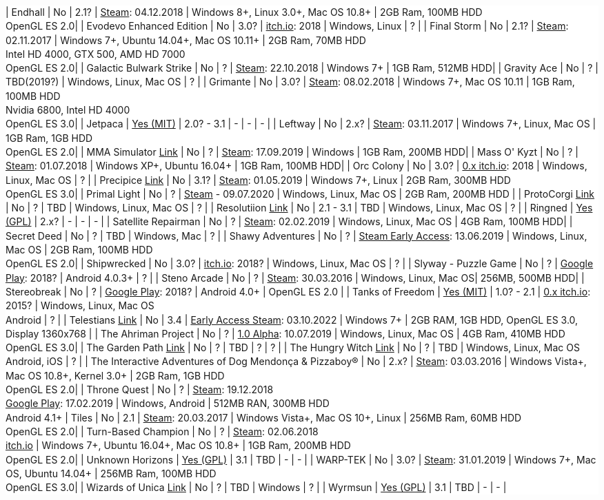 | Endhall | No | 2.1? | [Steam](https://store.steampowered.com/app/838990/Endhall/): 04.12.2018 | Windows 8+, Linux 3.0+, Mac OS 10.8+ | 2GB Ram, 100MB HDD<br /> OpenGL ES 2.0|
| Evodevo Enhanced Edition | No | 3.0? | [itch.io](https://johngabrieluk.itch.io/evodevo-enhanced-edition): 2018 | Windows, Linux | ? |
| Final Storm | No | 2.1? | [Steam](https://store.steampowered.com/app/731820/Final_Storm/): 02.11.2017 | Windows 7+, Ubuntu 14.04+, Mac OS 10.11+ | 2GB Ram, 70MB HDD<br /> Intel HD 4000, GTX 500, AMD HD 7000<br />OpenGL ES 2.0|
| Galactic Bulwark Strike | No | ? | [Steam](https://store.steampowered.com/app/803930/Galactic_Bulwark_Strike/): 22.10.2018 | Windows 7+ | 1GB Ram, 512MB HDD|
| Gravity Ace | No | ? | TBD(2019?) | Windows, Linux, Mac OS | ? |
| Grimante | No | 3.0? | [Steam](https://store.steampowered.com/app/734450/Grimante/): 08.02.2018 | Windows 7+, Mac OS 10.11 | 1GB Ram, 100MB HDD<br /> Nvidia 6800, Intel HD 4000<br />OpenGL ES 3.0|
| Jetpaca | [Yes (MIT)](https://github.com/KOBUGE-Games/jetpaca) | 2.0? - 3.1 | - | - | - |
| Leftway | No | 2.x? | [Steam](https://store.steampowered.com/app/417400/LeftWay/): 03.11.2017 | Windows 7+, Linux, Mac OS | 1GB Ram, 1GB HDD<br />OpenGL ES 2.0|
| MMA Simulator [Link](https://mmasimulator.net/) | No | ? | [Steam](https://store.steampowered.com/app/913820/MMA_Simulator/): 17.09.2019 | Windows | 1GB Ram, 200MB HDD|
| Mass O' Kyzt | No | ? | [Steam](https://store.steampowered.com/app/713220/Mass_O_Kyzt/): 01.07.2018 | Windows XP+, Ubuntu 16.04+ | 1GB Ram, 100MB HDD|
| Orc Colony | No | 3.0? | [0.x itch.io](https://luzongames.itch.io/orc-colony): 2018 | Windows, Linux, Mac OS | ? |
| Precipice [Link](https://www.littlereddoggames.com/precipice) | No | 3.1? | [Steam](https://store.steampowered.com/app/951670/Precipice/): 01.05.2019 | Windows 7+, Linux | 2GB Ram, 300MB HDD<br />OpenGL ES 3.0|
| Primal Light | No | ? | [Steam](https://store.steampowered.com/app/771420/Primal_Light/) - 09.07.2020 | Windows, Linux, Mac OS | 2GB Ram, 200MB HDD |
| ProtoCorgi [Link](https://www.kemonogames.com/press/product/index.html) | No | ? | TBD | Windows, Linux, Mac OS | ? |
| Resolutiion [Link](https://resolutiion.monolithofminds.com/) | No | 2.1 - 3.1 | TBD | Windows, Linux, Mac OS | ? |
| Ringned | [Yes (GPL)](https://github.com/KOBUGE-Incubator/ringed) | 2.x? | - | - | - |
| Satellite Repairman | No | ? | [Steam](https://store.steampowered.com/app/567780/Satellite_Repairman/): 02.02.2019 | Windows, Linux, Mac OS | 4GB Ram, 100MB HDD|
| Secret Deed | No | ? | TBD | Windows, Mac | ? |
| Shawy Adventures | No | ? | [Steam Early Access](https://store.steampowered.com/app/755340/Shawy_Adventures/): 13.06.2019 | Windows, Linux, Mac OS | 2GB Ram, 100MB HDD<br /> OpenGL ES 2.0|
| Shipwrecked | No | 3.0? | [itch.io](https://shmellyorc.itch.io/shipwreck): 2018? | Windows, Linux, Mac OS | ? |
| Slyway - Puzzle Game | No | ? | [Google Play](https://play.google.com/store/apps/details?id=fr.guaranapps.games.get_teddy): 2018? | Android 4.0.3+ | ? |
| Steno Arcade | No | ? | [Steam](https://store.steampowered.com/app/449000/Steno_Arcade/): 30.03.2016 | Windows, Linux, Mac OS| 256MB, 500MB HDD|
| Stereobreak | No | ? | [Google Play](https://play.google.com/store/apps/details?id=org.godotengine.stereobreak&hl=en_US): 2018? | Android 4.0+ | OpenGL ES 2.0 |
| Tanks of Freedom | [Yes (MIT)](https://github.com/w84death/Tanks-of-Freedom) | 1.0? - 2.1 | [0.x itch.io](https://w84death.itch.io/tanks-of-freedom): 2015? | Windows, Linux, Mac OS<br />Android | ? |
| Telestians [Link](https://telestians.com/) | No | 3.4 | [Early Access Steam](https://store.steampowered.com/app/1869510/Telestians/): 03.10.2022 | Windows 7+ | 2GB RAM, 1GB HDD, OpenGL ES 3.0, Display 1360x768 |
| The Ahriman Project | No | ? | [1.0 Alpha](https://ciullocorporation.altervista.org/ahriman.en.htm): 10.07.2019 | Windows, Linux, Mac OS | 4GB Ram, 410MB HDD<br /> OpenGL ES 3.0|
| The Garden Path [Link](https://blog.carrotcake.studio/) | No | ? | TBD | ? | ? |
| The Hungry Witch [Link](https://endworld.frama.site/) | No | ? | TBD | Windows, Linux, Mac OS<br />Android, iOS | ? |
| The Interactive Adventures of Dog Mendonça & Pizzaboy® | No | 2.x? | [Steam](https://store.steampowered.com/app/330420/The_Interactive_Adventures_of_Dog_Mendona__Pizzaboy/): 03.03.2016 | Windows Vista+, Mac OS 10.8+, Kernel 3.0+ | 2GB Ram, 1GB HDD<br />OpenGL ES 2.0|
| Throne Quest | No | ? | [Steam](https://store.steampowered.com/app/989160/Throne_Quest/): 19.12.2018<br />[Google Play](https://play.google.com/store/apps/details?id=com.valorware.thronequest): 17.02.2019 | Windows, Android | 512MB RAN, 300MB HDD<br />Android 4.1+
| Tiles | No | 2.1 | [Steam](https://store.steampowered.com/app/594750/Tiles/): 20.03.2017 | Windows Vista+, Mac OS 10+, Linux | 256MB Ram, 60MB HDD<br />OpenGL ES 2.0|
| Turn-Based Champion | No | ? | [Steam](https://store.steampowered.com/app/847230/TurnBased_Champion/): 02.06.2018<br>[itch.io](https://searchlightgames.itch.io/turn-based-champion) | Windows 7+, Ubuntu 16.04+, Mac OS 10.8+ | 1GB Ram, 200MB HDD<br /> OpenGL ES 2.0|
| Unknown Horizons | [Yes (GPL)](https://github.com/unknown-horizons/godot-port) | 3.1 | TBD | - | - |
| WARP-TEK | No | 3.0? | [Steam](https://store.steampowered.com/app/924870/WARPTEK/): 31.01.2019 | Windows 7+, Mac OS, Ubuntu 14.04+ | 256MB Ram, 100MB HDD<br />OpenGL ES 3.0|
| Wizards of Unica [Link](http://www.wizardsofunica.com/wordpress/) | No | ? | TBD | Windows | ? |
| Wyrmsun | [Yes (GPL)](https://github.com/Andrettin/Wyrmsun/tree/with-Godot) | 3.1 | TBD | - | - |
